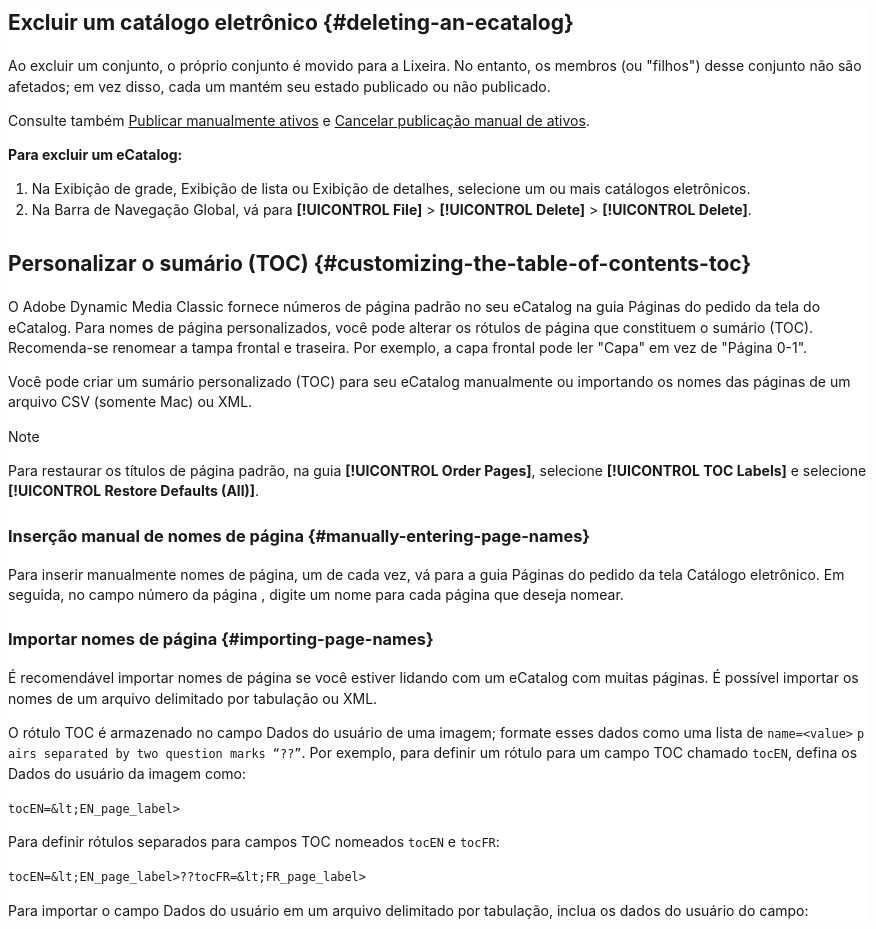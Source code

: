 ## Excluir um catálogo eletrônico {#deleting-an-ecatalog}

Ao excluir um conjunto, o próprio conjunto é movido para a Lixeira. No entanto, os membros (ou &quot;filhos&quot;) desse conjunto não são afetados; em vez disso, cada um mantém seu estado publicado ou não publicado.

Consulte também [Publicar manualmente ativos](publishing-files.md#manually_publishing_assets) e [Cancelar publicação manual de ativos](publishing-files.md#manually_unpublishing_assets).

**Para excluir um eCatalog:**

1. Na Exibição de grade, Exibição de lista ou Exibição de detalhes, selecione um ou mais catálogos eletrônicos.
1. Na Barra de Navegação Global, vá para **[!UICONTROL File]** > **[!UICONTROL Delete]** > **[!UICONTROL Delete]**.

## Personalizar o sumário (TOC) {#customizing-the-table-of-contents-toc}

O Adobe Dynamic Media Classic fornece números de página padrão no seu eCatalog na guia Páginas do pedido da tela do eCatalog. Para nomes de página personalizados, você pode alterar os rótulos de página que constituem o sumário (TOC). Recomenda-se renomear a tampa frontal e traseira. Por exemplo, a capa frontal pode ler &quot;Capa&quot; em vez de &quot;Página 0-1&quot;.

Você pode criar um sumário personalizado (TOC) para seu eCatalog manualmente ou importando os nomes das páginas de um arquivo CSV (somente Mac) ou XML.

>[!NOTE]
>
>Para restaurar os títulos de página padrão, na guia **[!UICONTROL Order Pages]**, selecione **[!UICONTROL TOC Labels]** e selecione **[!UICONTROL Restore Defaults (All)]**.

### Inserção manual de nomes de página {#manually-entering-page-names}

Para inserir manualmente nomes de página, um de cada vez, vá para a guia Páginas do pedido da tela Catálogo eletrônico. Em seguida, no campo número da página , digite um nome para cada página que deseja nomear.

### Importar nomes de página {#importing-page-names}

É recomendável importar nomes de página se você estiver lidando com um eCatalog com muitas páginas. É possível importar os nomes de um arquivo delimitado por tabulação ou XML.

O rótulo TOC é armazenado no campo Dados do usuário de uma imagem; formate esses dados como uma lista de `name=<value>` ` pairs separated by two question marks “??” `. Por exemplo, para definir um rótulo para um campo TOC chamado `tocEN`, defina os Dados do usuário da imagem como:

`tocEN=&lt;EN_page_label>`

Para definir rótulos separados para campos TOC nomeados `tocEN` e `tocFR`:

`tocEN=&lt;EN_page_label>??tocFR=&lt;FR_page_label>`

Para importar o campo Dados do usuário em um arquivo delimitado por tabulação, inclua os dados do usuário do campo:
